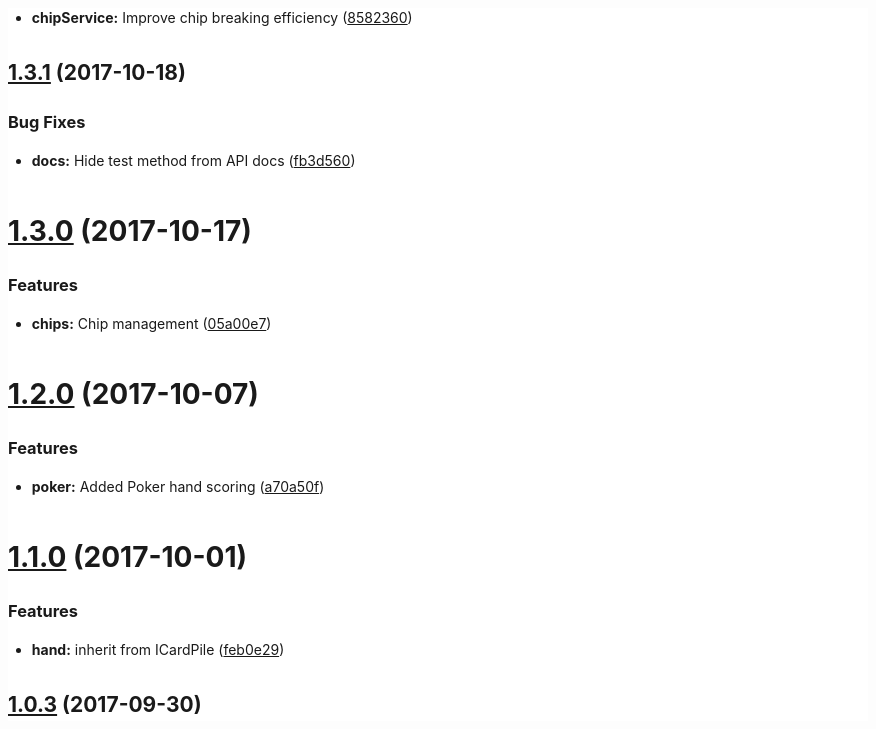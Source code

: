 * **chipService:** Improve chip breaking efficiency ([8582360](https://github.com/mitch-b/typedeck/commit/8582360))



<a name="1.3.1"></a>
## [1.3.1](https://github.com/mitch-b/typedeck/compare/v1.3.0...v1.3.1) (2017-10-18)


### Bug Fixes

* **docs:** Hide test method from API docs ([fb3d560](https://github.com/mitch-b/typedeck/commit/fb3d560))



<a name="1.3.0"></a>
# [1.3.0](https://github.com/mitch-b/typedeck/compare/v1.2.0...v1.3.0) (2017-10-17)


### Features

* **chips:** Chip management ([05a00e7](https://github.com/mitch-b/typedeck/commit/05a00e7))



<a name="1.2.0"></a>
# [1.2.0](https://github.com/mitch-b/typedeck/compare/v1.1.0...v1.2.0) (2017-10-07)


### Features

* **poker:** Added Poker hand scoring ([a70a50f](https://github.com/mitch-b/typedeck/commit/a70a50f))



<a name="1.1.0"></a>
# [1.1.0](https://github.com/mitch-b/typedeck/compare/v1.0.3...v1.1.0) (2017-10-01)


### Features

* **hand:** inherit from ICardPile ([feb0e29](https://github.com/mitch-b/typedeck/commit/feb0e29))



<a name="1.0.3"></a>
## [1.0.3](https://github.com/mitch-b/typedeck/compare/v1.0.2...v1.0.3) (2017-09-30)
